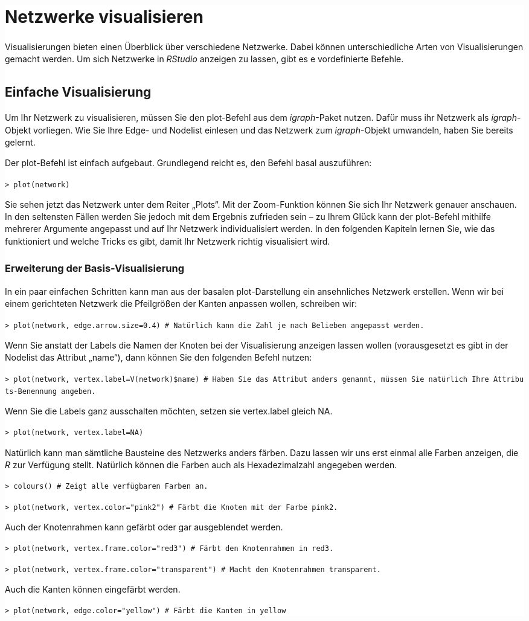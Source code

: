 # Netzwerke visualisieren
Visualisierungen bieten einen Überblick über verschiedene Netzwerke. Dabei können unterschiedliche Arten von Visualisierungen gemacht werden. Um sich Netzwerke in *RStudio* anzeigen zu lassen, gibt es e vordefinierte Befehle.

## Einfache Visualisierung
Um Ihr Netzwerk zu visualisieren, müssen Sie den plot-Befehl aus dem *igraph*-Paket nutzen. Dafür muss ihr Netzwerk als *igraph*-Objekt vorliegen. Wie Sie Ihre Edge- und Nodelist einlesen und das Netzwerk zum *igraph*-Objekt umwandeln, haben Sie bereits gelernt.

Der plot-Befehl ist einfach aufgebaut. Grundlegend reicht es, den Befehl basal auszuführen:

`> plot(network)`

Sie sehen jetzt das Netzwerk unter dem Reiter „Plots“. Mit der Zoom-Funktion können Sie sich Ihr Netzwerk genauer anschauen. In den seltensten Fällen werden Sie jedoch mit dem Ergebnis zufrieden sein – zu Ihrem Glück kann der plot-Befehl mithilfe mehrerer Argumente angepasst und auf Ihr Netzwerk individualisiert werden. In den folgenden Kapiteln lernen Sie, wie das funktioniert und welche Tricks es gibt, damit Ihr Netzwerk richtig visualisiert wird.

### Erweiterung der Basis-Visualisierung
In ein paar einfachen Schritten kann man aus der basalen plot-Darstellung ein ansehnliches Netzwerk erstellen. Wenn wir bei einem gerichteten Netzwerk die Pfeilgrößen der Kanten anpassen wollen, schreiben wir:

`> plot(network, edge.arrow.size=0.4) # Natürlich kann die Zahl je nach Belieben angepasst werden.`

Wenn Sie anstatt der Labels die Namen der Knoten bei der Visualisierung anzeigen lassen wollen (vorausgesetzt es gibt in der Nodelist das Attribut „name“), dann können Sie den folgenden Befehl nutzen:

`> plot(network, vertex.label=V(network)$name) # Haben Sie das Attribut anders genannt, müssen Sie natürlich Ihre Attributs-Benennung angeben.`

Wenn Sie die Labels ganz ausschalten möchten, setzen sie vertex.label gleich NA.

`> plot(network, vertex.label=NA)`

Natürlich kann man sämtliche Bausteine des Netzwerks anders färben. Dazu lassen wir uns erst einmal alle Farben anzeigen, die *R* zur Verfügung stellt. Natürlich können die Farben auch als Hexadezimalzahl angegeben werden.

`> colours() # Zeigt alle verfügbaren Farben an.`

`> plot(network, vertex.color="pink2") # Färbt die Knoten mit der Farbe pink2.`

Auch der Knotenrahmen kann gefärbt oder gar ausgeblendet werden.

`> plot(network, vertex.frame.color="red3") # Färbt den Knotenrahmen in red3.`

`> plot(network, vertex.frame.color="transparent") # Macht den Knotenrahmen transparent.`

Auch die Kanten können eingefärbt werden.

`> plot(network, edge.color="yellow") # Färbt die Kanten in yellow`
